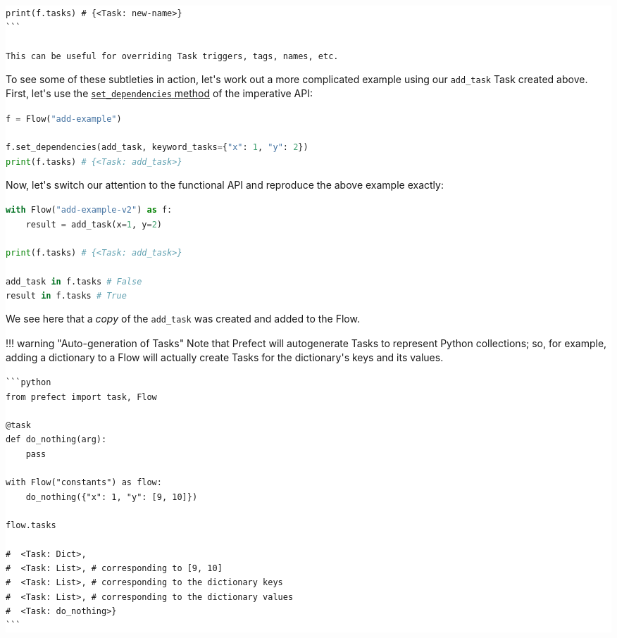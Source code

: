     print(f.tasks) # {<Task: new-name>}
    ```

    This can be useful for overriding Task triggers, tags, names, etc.



To see some of these subtleties in action, let's work out a more complicated example using our `add_task` Task created above. First, let's use the [`set_dependencies` method](/api-ref/latest/core/flow/#prefect-core-flow-flow-set-dependencies) of the imperative API:

```python
f = Flow("add-example")

f.set_dependencies(add_task, keyword_tasks={"x": 1, "y": 2})
print(f.tasks) # {<Task: add_task>}
```

Now, let's switch our attention to the functional API and reproduce the above example exactly:

```python
with Flow("add-example-v2") as f:
    result = add_task(x=1, y=2)

print(f.tasks) # {<Task: add_task>}

add_task in f.tasks # False
result in f.tasks # True
```

We see here that a _copy_ of the `add_task` was created and added to the Flow.

!!! warning "Auto-generation of Tasks"
    Note that Prefect will autogenerate Tasks to represent Python collections; so, for example, adding a dictionary to a Flow will actually create Tasks for the dictionary's keys and its values.

    ```python
    from prefect import task, Flow

    @task
    def do_nothing(arg):
        pass

    with Flow("constants") as flow:
        do_nothing({"x": 1, "y": [9, 10]})

    flow.tasks

    #  <Task: Dict>,
    #  <Task: List>, # corresponding to [9, 10]
    #  <Task: List>, # corresponding to the dictionary keys
    #  <Task: List>, # corresponding to the dictionary values
    #  <Task: do_nothing>}
    ```
